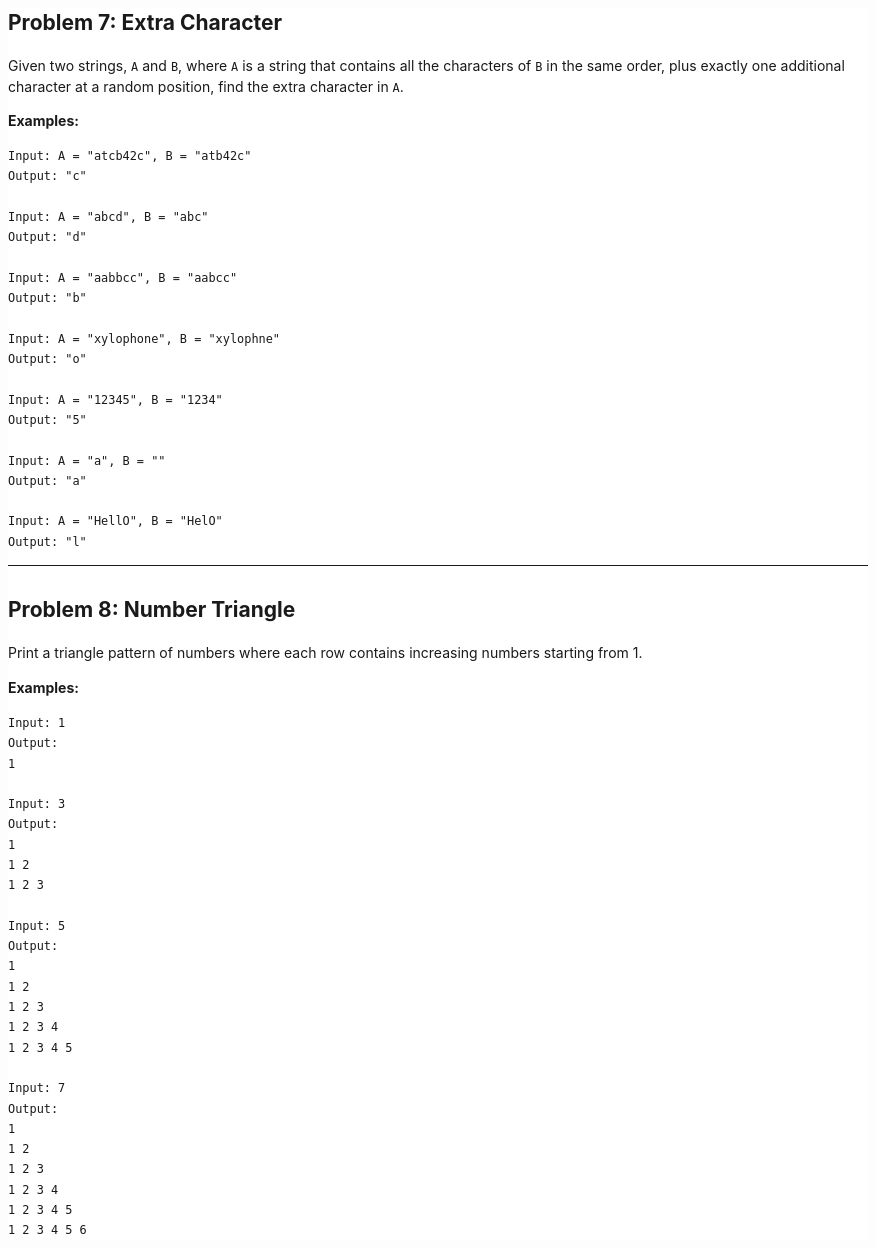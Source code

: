 
## Problem 7: Extra Character

Given two strings, `A` and `B`, where `A` is a string that contains all the characters of `B` in the same order, plus exactly one additional character at a random position, find the extra character in `A`.

**Examples:**  
```
Input: A = "atcb42c", B = "atb42c"
Output: "c"

Input: A = "abcd", B = "abc"
Output: "d"

Input: A = "aabbcc", B = "aabcc"
Output: "b"

Input: A = "xylophone", B = "xylophne"
Output: "o"

Input: A = "12345", B = "1234"
Output: "5"

Input: A = "a", B = ""
Output: "a"

Input: A = "HellO", B = "HelO"
Output: "l"
```

---

## Problem 8: Number Triangle

Print a triangle pattern of numbers where each row contains increasing numbers starting from 1.

**Examples:**
```
Input: 1
Output:
1

Input: 3
Output:
1
1 2
1 2 3

Input: 5
Output:
1
1 2
1 2 3
1 2 3 4
1 2 3 4 5

Input: 7
Output:
1
1 2
1 2 3
1 2 3 4
1 2 3 4 5
1 2 3 4 5 6
```